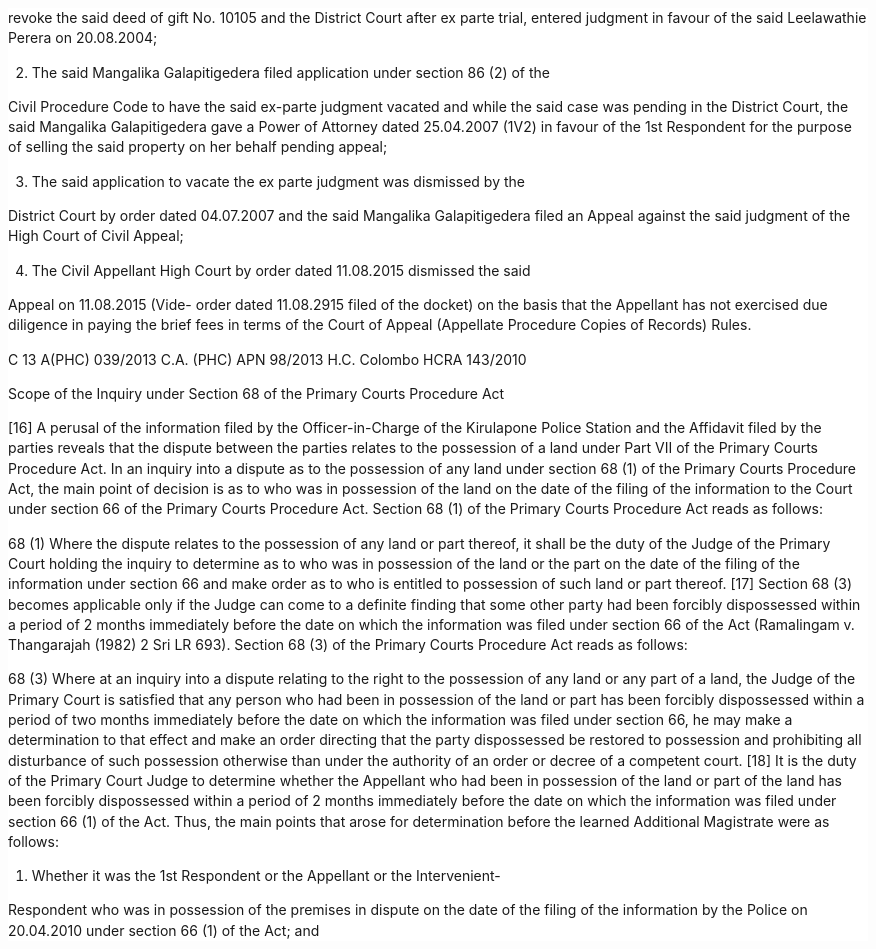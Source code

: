 revoke the said deed of gift No. 10105 and the District Court after ex parte trial, entered judgment in favour of the said Leelawathie Perera on 20.08.2004;

2. The said Mangalika Galapitigedera filed application under section 86 (2) of the

Civil Procedure Code to have the said ex-parte judgment vacated and while the said case was pending in the District Court, the said Mangalika Galapitigedera gave a Power of Attorney dated 25.04.2007 (1V2) in favour of the 1st Respondent for the purpose of selling the said property on her behalf pending appeal;

3. The said application to vacate the ex parte judgment was dismissed by the

District Court by order dated 04.07.2007 and the said Mangalika Galapitigedera filed an Appeal against the said judgment of the High Court of Civil Appeal;

4. The Civil Appellant High Court by order dated 11.08.2015 dismissed the said

Appeal on 11.08.2015 (Vide- order dated 11.08.2915 filed of the docket) on the basis that the Appellant has not exercised due diligence in paying the brief fees in terms of the Court of Appeal (Appellate Procedure Copies of Records) Rules.

C 13 A(PHC) 039/2013 C.A. (PHC) APN 98/2013 H.C. Colombo HCRA 143/2010

Scope of the Inquiry under Section 68 of the Primary Courts Procedure Act

[16] A perusal of the information filed by the Officer-in-Charge of the Kirulapone Police Station and the Affidavit filed by the parties reveals that the dispute between the parties relates to the possession of a land under Part VII of the Primary Courts Procedure Act. In an inquiry into a dispute as to the possession of any land under section 68 (1) of the Primary Courts Procedure Act, the main point of decision is as to who was in possession of the land on the date of the filing of the information to the Court under section 66 of the Primary Courts Procedure Act. Section 68 (1) of the Primary Courts Procedure Act reads as follows:

68 (1) Where the dispute relates to the possession of any land or part thereof, it shall be the duty of the Judge of the Primary Court holding the inquiry to determine as to who was in possession of the land or the part on the date of the filing of the information under section 66 and make order as to who is entitled to possession of such land or part thereof. [17] Section 68 (3) becomes applicable only if the Judge can come to a definite finding that some other party had been forcibly dispossessed within a period of 2 months immediately before the date on which the information was filed under section 66 of the Act (Ramalingam v. Thangarajah (1982) 2 Sri LR 693). Section 68 (3) of the Primary Courts Procedure Act reads as follows:

68 (3) Where at an inquiry into a dispute relating to the right to the possession of any land or any part of a land, the Judge of the Primary Court is satisfied that any person who had been in possession of the land or part has been forcibly dispossessed within a period of two months immediately before the date on which the information was filed under section 66, he may make a determination to that effect and make an order directing that the party dispossessed be restored to possession and prohibiting all disturbance of such possession otherwise than under the authority of an order or decree of a competent court. [18] It is the duty of the Primary Court Judge to determine whether the Appellant who had been in possession of the land or part of the land has been forcibly dispossessed within a period of 2 months immediately before the date on which the information was filed under section 66 (1) of the Act. Thus, the main points that arose for determination before the learned Additional Magistrate were as follows:

1. Whether it was the 1st Respondent or the Appellant or the Intervenient-

Respondent who was in possession of the premises in dispute on the date of the filing of the information by the Police on 20.04.2010 under section 66 (1) of the Act; and
